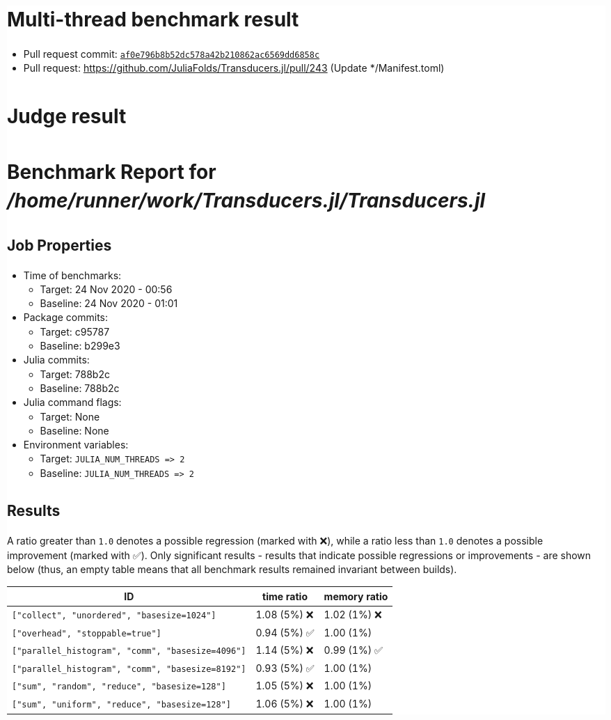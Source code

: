 # Multi-thread benchmark result

* Pull request commit: [`af0e796b8b52dc578a42b210862ac6569dd6858c`](https://github.com/JuliaFolds/Transducers.jl/commit/af0e796b8b52dc578a42b210862ac6569dd6858c)
* Pull request: <https://github.com/JuliaFolds/Transducers.jl/pull/243> (Update */Manifest.toml)

# Judge result
# Benchmark Report for */home/runner/work/Transducers.jl/Transducers.jl*

## Job Properties
* Time of benchmarks:
    - Target: 24 Nov 2020 - 00:56
    - Baseline: 24 Nov 2020 - 01:01
* Package commits:
    - Target: c95787
    - Baseline: b299e3
* Julia commits:
    - Target: 788b2c
    - Baseline: 788b2c
* Julia command flags:
    - Target: None
    - Baseline: None
* Environment variables:
    - Target: `JULIA_NUM_THREADS => 2`
    - Baseline: `JULIA_NUM_THREADS => 2`

## Results
A ratio greater than `1.0` denotes a possible regression (marked with :x:), while a ratio less
than `1.0` denotes a possible improvement (marked with :white_check_mark:). Only significant results - results
that indicate possible regressions or improvements - are shown below (thus, an empty table means that all
benchmark results remained invariant between builds).

| ID                                                  | time ratio                   | memory ratio                 |
|-----------------------------------------------------|------------------------------|------------------------------|
| `["collect", "unordered", "basesize=1024"]`         |                1.08 (5%) :x: |                1.02 (1%) :x: |
| `["overhead", "stoppable=true"]`                    | 0.94 (5%) :white_check_mark: |                   1.00 (1%)  |
| `["parallel_histogram", "comm", "basesize=4096"]`   |                1.14 (5%) :x: | 0.99 (1%) :white_check_mark: |
| `["parallel_histogram", "comm", "basesize=8192"]`   | 0.93 (5%) :white_check_mark: |                   1.00 (1%)  |
| `["sum", "random", "reduce", "basesize=128"]`       |                1.05 (5%) :x: |                   1.00 (1%)  |
| `["sum", "uniform", "reduce", "basesize=128"]`      |                1.06 (5%) :x: |                   1.00 (1%)  |
